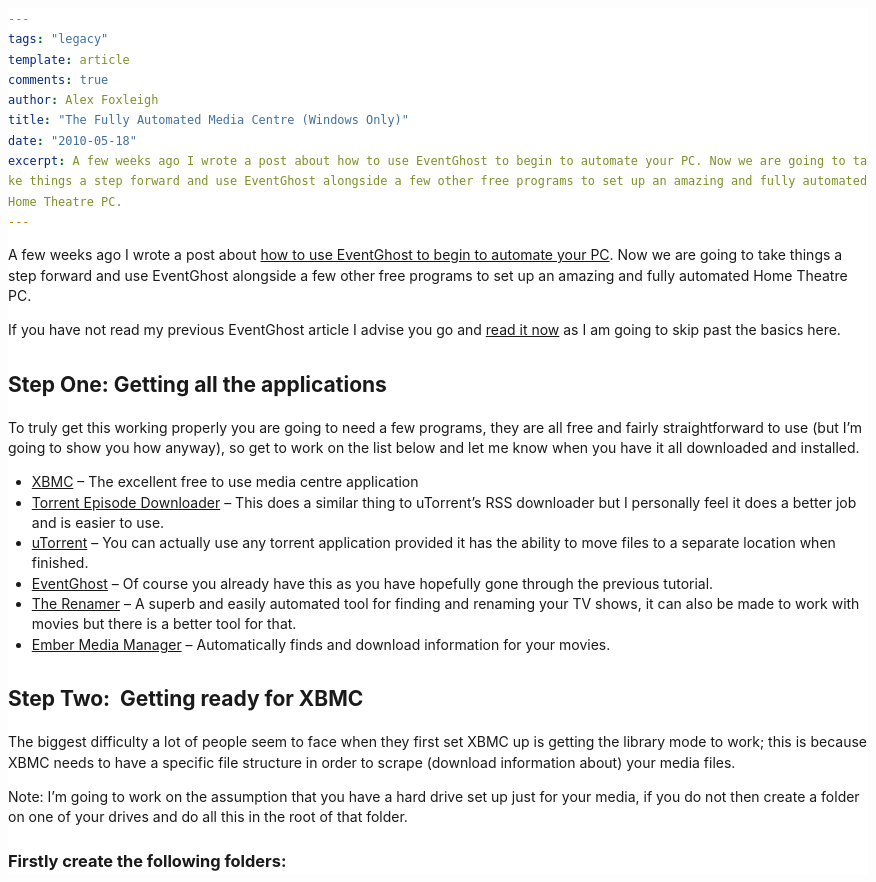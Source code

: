 ```yaml
---
tags: "legacy"
template: article 
comments: true 
author: Alex Foxleigh
title: "The Fully Automated Media Centre (Windows Only)"
date: "2010-05-18"
excerpt: A few weeks ago I wrote a post about how to use EventGhost to begin to automate your PC. Now we are going to take things a step forward and use EventGhost alongside a few other free programs to set up an amazing and fully automated Home Theatre PC.
---
```


A few weeks ago I wrote a post about [how to use EventGhost to begin to automate your PC](/technically-minded/eventghost-the-little-automation-program-which-can-change-your-life/). Now we are going to take things a step forward and use EventGhost alongside a few other free programs to set up an amazing and fully automated Home Theatre PC.

If you have not read my previous EventGhost article I advise you go and [read it now]((/technically-minded/eventghost-the-little-automation-program-which-can-change-your-life/)) as I am going to skip past the basics here.

## Step One: Getting all the applications

To truly get this working properly you are going to need a few programs, they are all free and fairly straightforward to use (but I’m going to show you how anyway), so get to work on the list below and let me know when you have it all downloaded and installed.

- [XBMC](http://www.xbmc.org/download) – The excellent free to use media centre application
- [Torrent Episode Downloader](http://www.ted.nu/download) – This does a similar thing to uTorrent’s RSS downloader but I personally feel it does a better job and is easier to use.
- [uTorrent](http://www.utorrent.com/) – You can actually use any torrent application provided it has the ability to move files to a separate location when finished.
- [EventGhost](http://www.eventghost.org/downloads/) – Of course you already have this as you have hopefully gone through the previous tutorial.
- [The Renamer](http://www.therenamer.com/) – A superb and easily automated tool for finding and renaming your TV shows, it can also be made to work with movies but there is a better tool for that.
- [Ember Media Manager](http://www.embermm.com/tab/show/embermm) – Automatically finds and download information for your movies.

## Step Two:  Getting ready for XBMC

The biggest difficulty a lot of people seem to face when they first set XBMC up is getting the library mode to work; this is because XBMC needs to have a specific file structure in order to scrape (download information about) your media files.

Note: I’m going to work on the assumption that you have a hard drive set up just for your media, if you do not then create a folder on one of your drives and do all this in the root of that folder.

### Firstly create the following folders:
